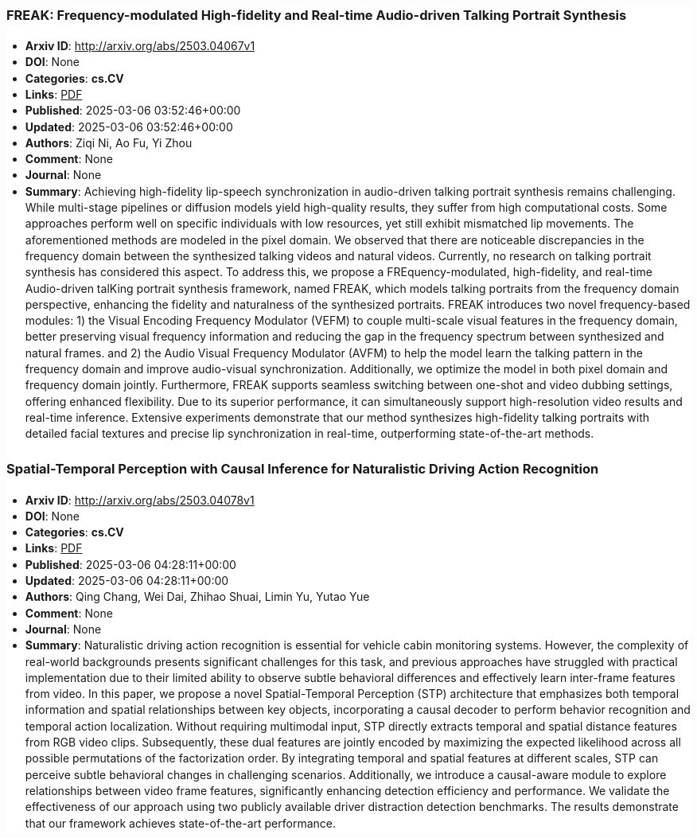 

### FREAK: Frequency-modulated High-fidelity and Real-time Audio-driven Talking Portrait Synthesis
- **Arxiv ID**: http://arxiv.org/abs/2503.04067v1
- **DOI**: None
- **Categories**: **cs.CV**
- **Links**: [PDF](http://arxiv.org/pdf/2503.04067v1)
- **Published**: 2025-03-06 03:52:46+00:00
- **Updated**: 2025-03-06 03:52:46+00:00
- **Authors**: Ziqi Ni, Ao Fu, Yi Zhou
- **Comment**: None
- **Journal**: None
- **Summary**: Achieving high-fidelity lip-speech synchronization in audio-driven talking portrait synthesis remains challenging. While multi-stage pipelines or diffusion models yield high-quality results, they suffer from high computational costs. Some approaches perform well on specific individuals with low resources, yet still exhibit mismatched lip movements. The aforementioned methods are modeled in the pixel domain. We observed that there are noticeable discrepancies in the frequency domain between the synthesized talking videos and natural videos. Currently, no research on talking portrait synthesis has considered this aspect. To address this, we propose a FREquency-modulated, high-fidelity, and real-time Audio-driven talKing portrait synthesis framework, named FREAK, which models talking portraits from the frequency domain perspective, enhancing the fidelity and naturalness of the synthesized portraits. FREAK introduces two novel frequency-based modules: 1) the Visual Encoding Frequency Modulator (VEFM) to couple multi-scale visual features in the frequency domain, better preserving visual frequency information and reducing the gap in the frequency spectrum between synthesized and natural frames. and 2) the Audio Visual Frequency Modulator (AVFM) to help the model learn the talking pattern in the frequency domain and improve audio-visual synchronization. Additionally, we optimize the model in both pixel domain and frequency domain jointly. Furthermore, FREAK supports seamless switching between one-shot and video dubbing settings, offering enhanced flexibility. Due to its superior performance, it can simultaneously support high-resolution video results and real-time inference. Extensive experiments demonstrate that our method synthesizes high-fidelity talking portraits with detailed facial textures and precise lip synchronization in real-time, outperforming state-of-the-art methods.



### Spatial-Temporal Perception with Causal Inference for Naturalistic Driving Action Recognition
- **Arxiv ID**: http://arxiv.org/abs/2503.04078v1
- **DOI**: None
- **Categories**: **cs.CV**
- **Links**: [PDF](http://arxiv.org/pdf/2503.04078v1)
- **Published**: 2025-03-06 04:28:11+00:00
- **Updated**: 2025-03-06 04:28:11+00:00
- **Authors**: Qing Chang, Wei Dai, Zhihao Shuai, Limin Yu, Yutao Yue
- **Comment**: None
- **Journal**: None
- **Summary**: Naturalistic driving action recognition is essential for vehicle cabin monitoring systems. However, the complexity of real-world backgrounds presents significant challenges for this task, and previous approaches have struggled with practical implementation due to their limited ability to observe subtle behavioral differences and effectively learn inter-frame features from video. In this paper, we propose a novel Spatial-Temporal Perception (STP) architecture that emphasizes both temporal information and spatial relationships between key objects, incorporating a causal decoder to perform behavior recognition and temporal action localization. Without requiring multimodal input, STP directly extracts temporal and spatial distance features from RGB video clips. Subsequently, these dual features are jointly encoded by maximizing the expected likelihood across all possible permutations of the factorization order. By integrating temporal and spatial features at different scales, STP can perceive subtle behavioral changes in challenging scenarios. Additionally, we introduce a causal-aware module to explore relationships between video frame features, significantly enhancing detection efficiency and performance. We validate the effectiveness of our approach using two publicly available driver distraction detection benchmarks. The results demonstrate that our framework achieves state-of-the-art performance.
